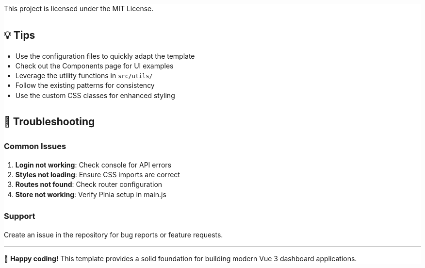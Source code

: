 This project is licensed under the MIT License.

## 💡 Tips

- Use the configuration files to quickly adapt the template
- Check out the Components page for UI examples
- Leverage the utility functions in `src/utils/`
- Follow the existing patterns for consistency
- Use the custom CSS classes for enhanced styling

## 🐛 Troubleshooting

### Common Issues

1. **Login not working**: Check console for API errors
2. **Styles not loading**: Ensure CSS imports are correct
3. **Routes not found**: Check router configuration
4. **Store not working**: Verify Pinia setup in main.js

### Support

Create an issue in the repository for bug reports or feature requests.

---

🎉 **Happy coding!** This template provides a solid foundation for building modern Vue 3 dashboard applications.
